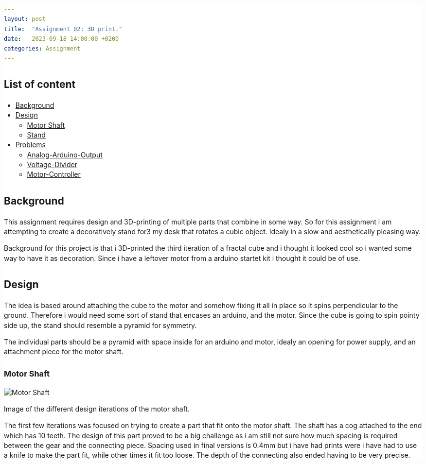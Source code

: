 ```yaml
---
layout: post
title:  "Assignment 02: 3D print."
date:   2023-09-18 14:00:00 +0200
categories: Assignment
---
```


## List of content

- [Background](#background)
- [Design](#design)
    - [Motor Shaft](#motor-shaft)
    - [Stand](#stand)
- [Problems](#problems)
    - [Analog-Arduino-Output](#analog-arduino-output)
    - [Voltage-Divider](#voltage-divider)
    - [Motor-Controller](#motor-controller)



## Background 

This assignment requires design and 3D-printing of multiple parts that combine in some way. So for this assignment i am attempting to create a decoratively stand for3 my desk that rotates a cubic object. Idealy in a slow and aesthetically pleasing way. 


Background for this project is that i 3D-printed the third iteration of a fractal cube and i thought it looked cool so i wanted some way to have it as decoration. Since i have a leftover motor from a arduino startet kit i thought it could be of use. 


## Design 

The idea is based around attaching the cube to the motor and somehow fixing it all in place so it spins perpendicular to the ground. Therefore i would need some sort of stand that encases an arduino, and the motor. Since the cube is going to spin pointy side up, the stand should resemble a pyramid for symmetry. 

The individual parts should be a pyramid with space inside for an arduino and motor, idealy an opening for power supply, and an attachment piece for the motor shaft. 


### Motor Shaft

<img src="{{ '/assets/images/motor_shaft.jpg' | prepend: site.baseurl | prepend: site.url}}" alt="Motor Shaft" height=400px/>

Image of the different design iterations of the motor shaft.

The first few iterations was focused on trying to create a part that fit onto the motor shaft. The shaft has a cog attached to the end which has 10 teeth. The design of this part proved to be a big challenge as i am still not sure how much spacing is required between the gear and the connecting piece. Spacing used in final versions is 0.4mm but i have had prints were i have had to use a knife to make the part fit, while other times it fit too loose. The depth of the connecting also ended having to be very precise.
